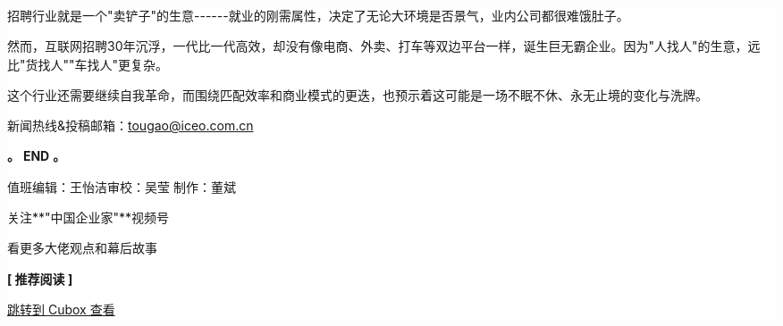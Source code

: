 招聘行业就是一个"卖铲子"的生意------就业的刚需属性，决定了无论大环境是否景气，业内公司都很难饿肚子。

然而，互联网招聘30年沉浮，一代比一代高效，却没有像电商、外卖、打车等双边平台一样，诞生巨无霸企业。因为"人找人"的生意，远比"货找人""车找人"更复杂。

这个行业还需要继续自我革命，而围绕匹配效率和商业模式的更迭，也预示着这可能是一场不眠不休、永无止境的变化与洗牌。


新闻热线\&投稿邮箱：tougao@iceo.com.cn


**。** **END** **。**

值班编辑：王怡洁审校：吴莹 制作：董斌


关注**"中国企业家"**视频号


看更多大佬观点和幕后故事


**\[ 推荐阅读 \]**   


[](http://mp.weixin.qq.com/s?__biz=MTI3NTQ1MTY0MQ==&mid=2650622343&idx=1&sn=dff4132ea81d5c208515850e5e45316f&chksm=7c33c6114b444f072229b61056a6b23a60148074d12cbd85cd6ccbeae864db8f63e2694c0c13&scene=21#wechat_redirect)

[](http://mp.weixin.qq.com/s?__biz=MTI3NTQ1MTY0MQ==&mid=2650622299&idx=1&sn=ba7de8878cbe71b1b996c32730350b52&chksm=7c33c6cd4b444fdbf304e09db2dcb6becf289bad0d22251ff75c674f707c6c6e9087d884e85a&scene=21#wechat_redirect)


[跳转到 Cubox 查看](https://cubox.pro/my/card?id=7213533004432409827)
